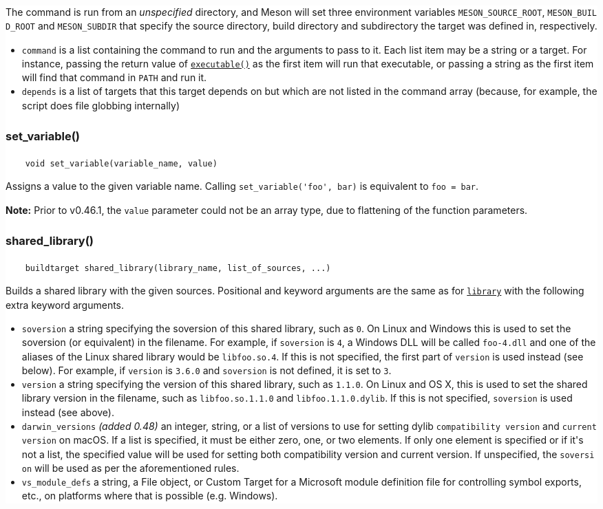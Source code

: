 The command is run from an *unspecified* directory, and Meson will set
three environment variables `MESON_SOURCE_ROOT`, `MESON_BUILD_ROOT`
and `MESON_SUBDIR` that specify the source directory, build directory
and subdirectory the target was defined in, respectively.

 - `command` is a list containing the command to run and the arguments
   to pass to it. Each list item may be a string or a target. For
   instance, passing the return value of [`executable()`](#executable)
   as the first item will run that executable, or passing a string as
   the first item will find that command in `PATH` and run it.
- `depends` is a list of targets that this target depends on but which
  are not listed in the command array (because, for example, the
  script does file globbing internally)

### set_variable()

``` meson
    void set_variable(variable_name, value)
```

Assigns a value to the given variable name. Calling
`set_variable('foo', bar)` is equivalent to `foo = bar`.

**Note:** Prior to v0.46.1, the `value` parameter could not be an
array type, due to flattening of the function parameters.

### shared_library()

``` meson
    buildtarget shared_library(library_name, list_of_sources, ...)
```

Builds a shared library with the given sources. Positional and keyword
arguments are the same as for [`library`](#library) with the following
extra keyword arguments.

- `soversion` a string specifying the soversion of this shared
  library, such as `0`. On Linux and Windows this is used to set the
  soversion (or equivalent) in the filename. For example, if
  `soversion` is `4`, a Windows DLL will be called `foo-4.dll` and one
  of the aliases of the Linux shared library would be
  `libfoo.so.4`. If this is not specified, the first part of `version`
  is used instead (see below). For example, if `version` is `3.6.0` and
  `soversion` is not defined, it is set to `3`.
- `version` a string specifying the version of this shared library,
  such as `1.1.0`. On Linux and OS X, this is used to set the shared
  library version in the filename, such as `libfoo.so.1.1.0` and
  `libfoo.1.1.0.dylib`. If this is not specified, `soversion` is used
  instead (see above).
- `darwin_versions` *(added 0.48)* an integer, string, or a list of
  versions to use for setting dylib `compatibility version` and
  `current version` on macOS. If a list is specified, it must be
  either zero, one, or two elements. If only one element is specified
  or if it's not a list, the specified value will be used for setting
  both compatibility version and current version. If unspecified, the
  `soversion` will be used as per the aforementioned rules.
- `vs_module_defs` a string, a File object, or Custom Target for a
  Microsoft module definition file for controlling symbol exports,
  etc., on platforms where that is possible (e.g. Windows).
